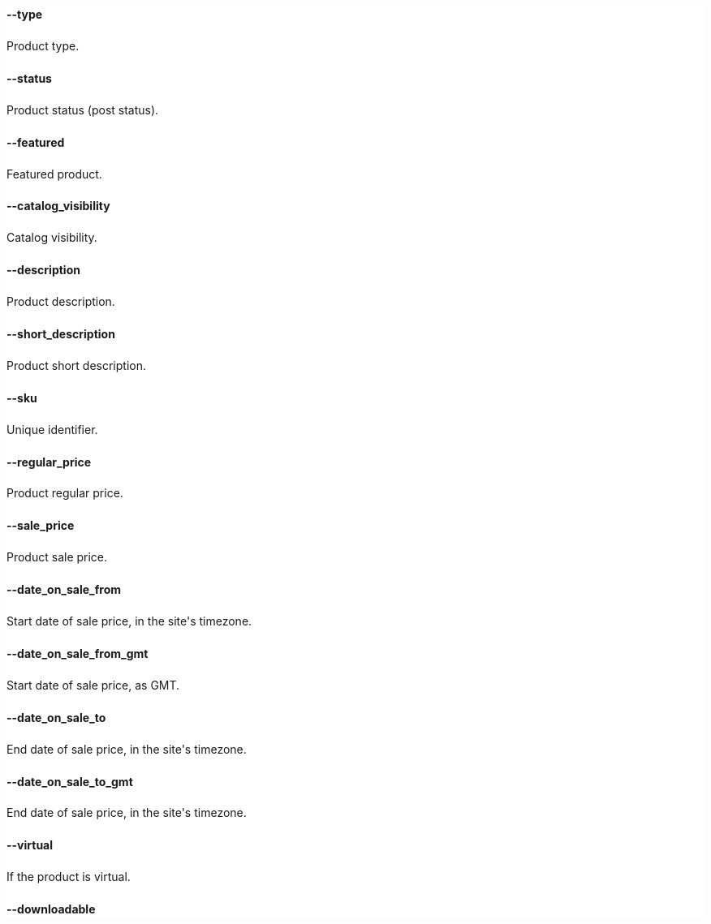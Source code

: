 #### --type

Product type.

#### --status

Product status (post status).

#### --featured

Featured product.

#### --catalog_visibility

Catalog visibility.

#### --description

Product description.

#### --short_description

Product short description.

#### --sku

Unique identifier.

#### --regular_price

Product regular price.

#### --sale_price

Product sale price.

#### --date_on_sale_from

Start date of sale price, in the site's timezone.

#### --date_on_sale_from_gmt

Start date of sale price, as GMT.

#### --date_on_sale_to

End date of sale price, in the site's timezone.

#### --date_on_sale_to_gmt

End date of sale price, in the site's timezone.

#### --virtual

If the product is virtual.

#### --downloadable
